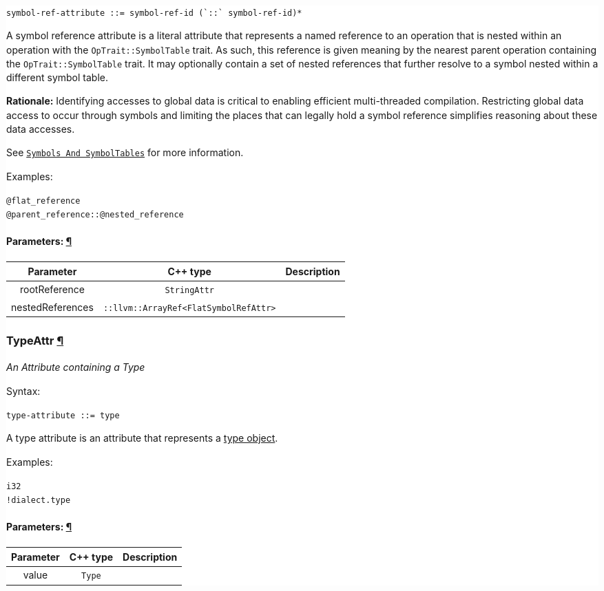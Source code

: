 ```
symbol-ref-attribute ::= symbol-ref-id (`::` symbol-ref-id)*
```

A symbol reference attribute is a literal attribute that represents a named reference to an operation that is nested within an operation with the `OpTrait::SymbolTable` trait. As such, this reference is given meaning by the nearest parent operation containing the `OpTrait::SymbolTable` trait. It may optionally contain a set of nested references that further resolve to a symbol nested within a different symbol table.

**Rationale:** Identifying accesses to global data is critical to enabling efficient multi-threaded compilation. Restricting global data access to occur through symbols and limiting the places that can legally hold a symbol reference simplifies reasoning about these data accesses.

See [`Symbols And SymbolTables`](https://mlir.llvm.org/docs/SymbolsAndSymbolTables/) for more information.

Examples:

```mlir
@flat_reference
@parent_reference::@nested_reference
```

#### Parameters: [¶](https://mlir.llvm.org/docs/Dialects/Builtin/#parameters-13)

|    Parameter     |               C++ type                | Description |
| :--------------: | :-----------------------------------: | ----------- |
|  rootReference   |             `StringAttr`              |             |
| nestedReferences | `::llvm::ArrayRef<FlatSymbolRefAttr>` |             |

### TypeAttr [¶](https://mlir.llvm.org/docs/Dialects/Builtin/#typeattr)

*An Attribute containing a Type*

Syntax:

```
type-attribute ::= type
```

A type attribute is an attribute that represents a [type object](https://mlir.llvm.org/docs/Dialects/Builtin/#type-system).

Examples:

```mlir
i32
!dialect.type
```

#### Parameters: [¶](https://mlir.llvm.org/docs/Dialects/Builtin/#parameters-14)

| Parameter | C++ type | Description |
| :-------: | :------: | ----------- |
|   value   |  `Type`  |             |

